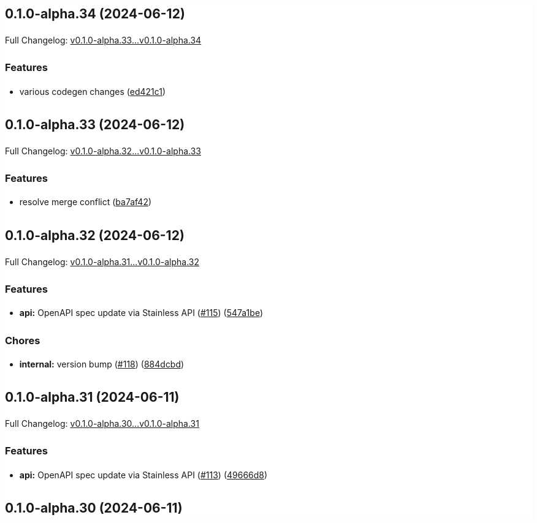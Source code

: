 ## 0.1.0-alpha.34 (2024-06-12)

Full Changelog: [v0.1.0-alpha.33...v0.1.0-alpha.34](https://github.com/grayswansecurity/grayswan-python/compare/v0.1.0-alpha.33...v0.1.0-alpha.34)

### Features

* various codegen changes ([ed421c1](https://github.com/grayswansecurity/grayswan-python/commit/ed421c1826d0cd123933414240cd7be9fb38d167))

## 0.1.0-alpha.33 (2024-06-12)

Full Changelog: [v0.1.0-alpha.32...v0.1.0-alpha.33](https://github.com/grayswansecurity/grayswan-python/compare/v0.1.0-alpha.32...v0.1.0-alpha.33)

### Features

* resolve merge conflict ([ba7af42](https://github.com/grayswansecurity/grayswan-python/commit/ba7af42f5b4f223be74e13b8425548db43d1fa74))

## 0.1.0-alpha.32 (2024-06-12)

Full Changelog: [v0.1.0-alpha.31...v0.1.0-alpha.32](https://github.com/grayswansecurity/grayswan-python/compare/v0.1.0-alpha.31...v0.1.0-alpha.32)

### Features

* **api:** OpenAPI spec update via Stainless API ([#115](https://github.com/grayswansecurity/grayswan-python/issues/115)) ([547a1be](https://github.com/grayswansecurity/grayswan-python/commit/547a1be7137ade8cca488b633ad65ad5826ca245))


### Chores

* **internal:** version bump ([#118](https://github.com/grayswansecurity/grayswan-python/issues/118)) ([884dcbd](https://github.com/grayswansecurity/grayswan-python/commit/884dcbd21e1c310691c56bcf859160d29464198a))

## 0.1.0-alpha.31 (2024-06-11)

Full Changelog: [v0.1.0-alpha.30...v0.1.0-alpha.31](https://github.com/grayswansecurity/grayswan-python/compare/v0.1.0-alpha.30...v0.1.0-alpha.31)

### Features

* **api:** OpenAPI spec update via Stainless API ([#113](https://github.com/grayswansecurity/grayswan-python/issues/113)) ([49666d8](https://github.com/grayswansecurity/grayswan-python/commit/49666d8e3467b033dd1f4458233988c7a375c32c))

## 0.1.0-alpha.30 (2024-06-11)
